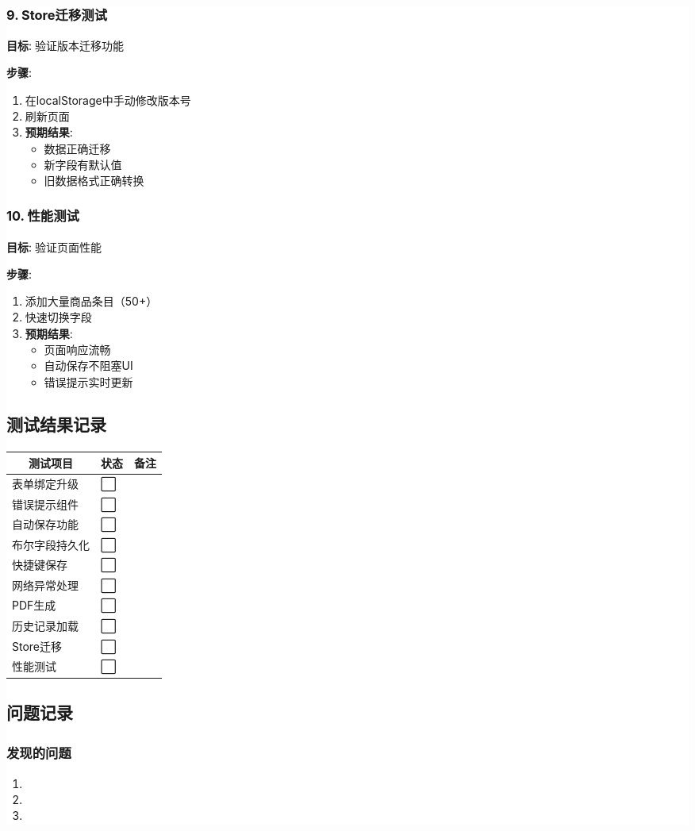 ### 9. Store迁移测试
**目标**: 验证版本迁移功能

**步骤**:
1. 在localStorage中手动修改版本号
2. 刷新页面
3. **预期结果**:
   - 数据正确迁移
   - 新字段有默认值
   - 旧数据格式正确转换

### 10. 性能测试
**目标**: 验证页面性能

**步骤**:
1. 添加大量商品条目（50+）
2. 快速切换字段
3. **预期结果**:
   - 页面响应流畅
   - 自动保存不阻塞UI
   - 错误提示实时更新

## 测试结果记录

| 测试项目 | 状态 | 备注 |
|---------|------|------|
| 表单绑定升级 | ⬜ | |
| 错误提示组件 | ⬜ | |
| 自动保存功能 | ⬜ | |
| 布尔字段持久化 | ⬜ | |
| 快捷键保存 | ⬜ | |
| 网络异常处理 | ⬜ | |
| PDF生成 | ⬜ | |
| 历史记录加载 | ⬜ | |
| Store迁移 | ⬜ | |
| 性能测试 | ⬜ | |

## 问题记录

### 发现的问题
1. 
2. 
3. 
